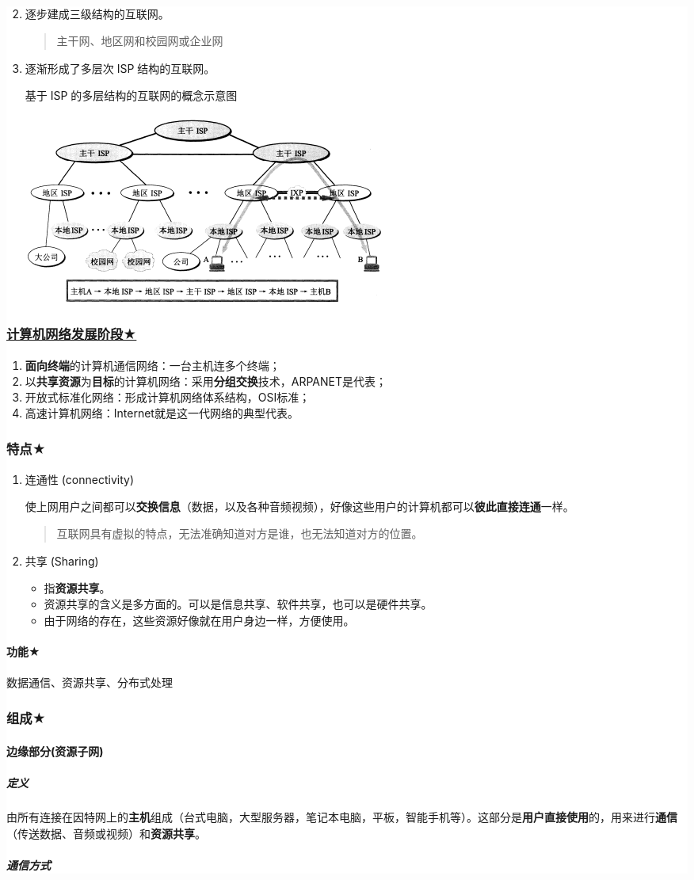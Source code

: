 2. 逐步建成三级结构的互联网。

   > 主干网、地区网和校园网或企业网

3. 逐渐形成了多层次 ISP 结构的互联网。

   基于 ISP 的多层结构的互联网的概念示意图

   ![image-20230206212527266](assets/image-20230206212527266.png)

### [计算机网络发展阶段★](https://www.knowbaike.com/it/21346.html)

1. **面向终端**的计算机通信网络：一台主机连多个终端；
2. 以**共享资源**为**目标**的计算机网络：采用**分组交换**技术，ARPANET是代表；
3. 开放式标准化网络：形成计算机网络体系结构，OSI标准；
4. 高速计算机网络：Internet就是这一代网络的典型代表。

### 特点★

1. 连通性 (connectivity)
  
   使上网用户之间都可以**交换信息**（数据，以及各种音频视频），好像这些用户的计算机都可以**彼此直接连通**一样。
   
   > 互联网具有虚拟的特点，无法准确知道对方是谁，也无法知道对方的位置。 
2. 共享 (Sharing) 
   * 指**资源共享**。 
   * 资源共享的含义是多方面的。可以是信息共享、软件共享，也可以是硬件共享。
   * 由于网络的存在，这些资源好像就在用户身边一样，方便使用。

#### 功能★

数据通信、资源共享、分布式处理

### 组成★

#### 边缘部分(资源子网)

##### 定义

由所有连接在因特网上的**主机**组成（台式电脑，大型服务器，笔记本电脑，平板，智能手机等）。这部分是**用户直接使用**的，用来进行**通信**（传送数据、音频或视频）和**资源共享**。

##### 通信方式
